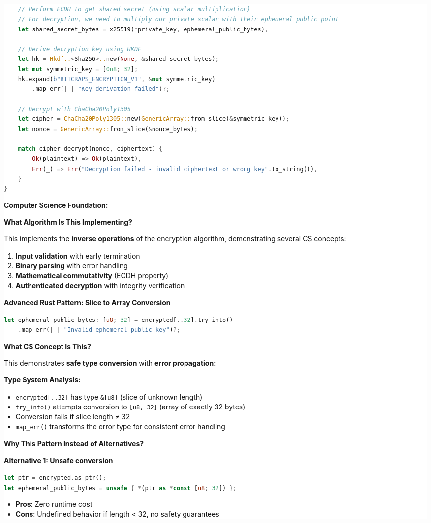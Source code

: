 ```rust
    // Perform ECDH to get shared secret (using scalar multiplication)
    // For decryption, we need to multiply our private scalar with their ephemeral public point
    let shared_secret_bytes = x25519(*private_key, ephemeral_public_bytes);
    
    // Derive decryption key using HKDF
    let hk = Hkdf::<Sha256>::new(None, &shared_secret_bytes);
    let mut symmetric_key = [0u8; 32];
    hk.expand(b"BITCRAPS_ENCRYPTION_V1", &mut symmetric_key)
        .map_err(|_| "Key derivation failed")?;
    
    // Decrypt with ChaCha20Poly1305
    let cipher = ChaCha20Poly1305::new(GenericArray::from_slice(&symmetric_key));
    let nonce = GenericArray::from_slice(&nonce_bytes);
    
    match cipher.decrypt(nonce, ciphertext) {
        Ok(plaintext) => Ok(plaintext),
        Err(_) => Err("Decryption failed - invalid ciphertext or wrong key".to_string()),
    }
}
```

**Computer Science Foundation:**

**What Algorithm Is This Implementing?**

This implements the **inverse operations** of the encryption algorithm, demonstrating several CS concepts:

1. **Input validation** with early termination
2. **Binary parsing** with error handling  
3. **Mathematical commutativity** (ECDH property)
4. **Authenticated decryption** with integrity verification

**Advanced Rust Pattern: Slice to Array Conversion**

```rust
let ephemeral_public_bytes: [u8; 32] = encrypted[..32].try_into()
    .map_err(|_| "Invalid ephemeral public key")?;
```

**What CS Concept Is This?**

This demonstrates **safe type conversion** with **error propagation**:

**Type System Analysis:**
- `encrypted[..32]` has type `&[u8]` (slice of unknown length)
- `try_into()` attempts conversion to `[u8; 32]` (array of exactly 32 bytes)
- Conversion fails if slice length ≠ 32
- `map_err()` transforms the error type for consistent error handling

**Why This Pattern Instead of Alternatives?**

**Alternative 1: Unsafe conversion**
```rust
let ptr = encrypted.as_ptr();
let ephemeral_public_bytes = unsafe { *(ptr as *const [u8; 32]) };
```
- **Pros**: Zero runtime cost
- **Cons**: Undefined behavior if length < 32, no safety guarantees
